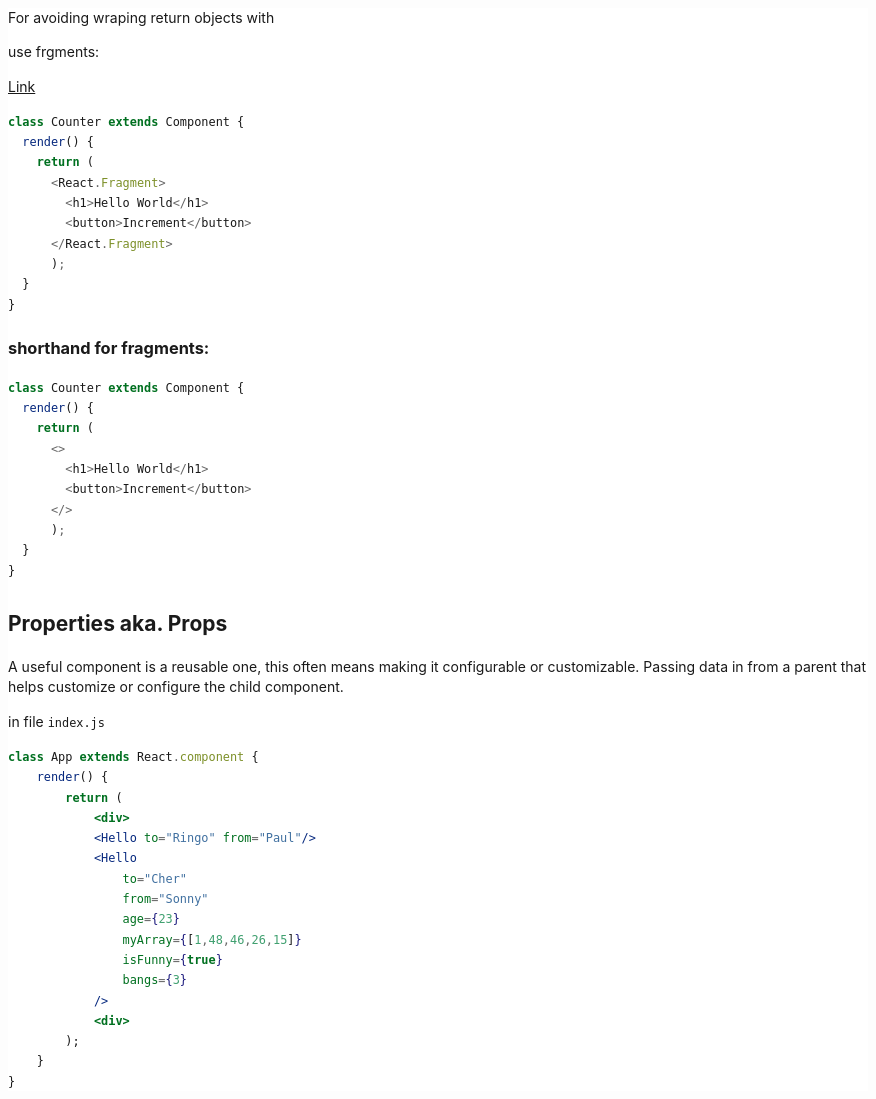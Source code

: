 For avoiding wraping return objects with <div> use frgments:

[Link](https://reactjs.org/docs/fragments.html)
```javascript
class Counter extends Component {
  render() {
    return (
      <React.Fragment>
        <h1>Hello World</h1>
        <button>Increment</button>
      </React.Fragment>
      );
  }
}
```
### shorthand for fragments:
```javascript
class Counter extends Component {
  render() {
    return (
      <>
        <h1>Hello World</h1>
        <button>Increment</button>
      </>
      );
  }
}
```


## Properties aka. Props

A useful component is a reusable one, this often means making it configurable or customizable.
Passing data in from a parent that helps customize or configure the child component.

in file `index.js`
```jsx
class App extends React.component {
	render() {
		return (
			<div>
			<Hello to="Ringo" from="Paul"/>
			<Hello
				to="Cher"
				from="Sonny"
				age={23}
				myArray={[1,48,46,26,15]}
				isFunny={true}
				bangs={3}
			/>
			<div>
		);
	}
}
```
